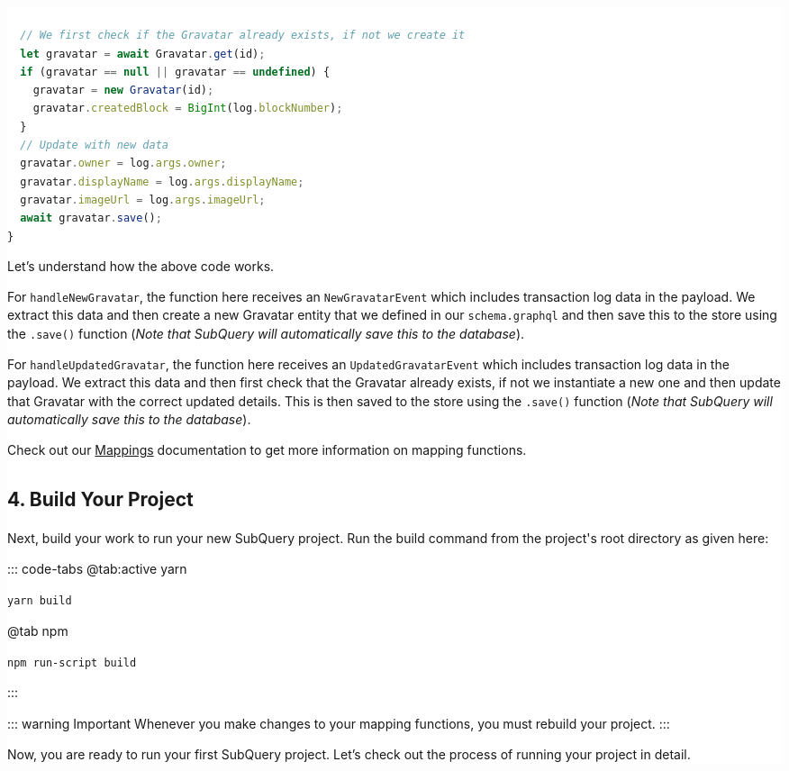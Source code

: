 ```ts

  // We first check if the Gravatar already exists, if not we create it
  let gravatar = await Gravatar.get(id);
  if (gravatar == null || gravatar == undefined) {
    gravatar = new Gravatar(id);
    gravatar.createdBlock = BigInt(log.blockNumber);
  }
  // Update with new data
  gravatar.owner = log.args.owner;
  gravatar.displayName = log.args.displayName;
  gravatar.imageUrl = log.args.imageUrl;
  await gravatar.save();
}
```

Let’s understand how the above code works.

For `handleNewGravatar`, the function here receives an `NewGravatarEvent` which includes transaction log data in the payload. We extract this data and then create a new Gravatar entity that we defined in our `schema.graphql` and then save this to the store using the `.save()` function (_Note that SubQuery will automatically save this to the database_).

For `handleUpdatedGravatar`, the function here receives an `UpdatedGravatarEvent` which includes transaction log data in the payload. We extract this data and then first check that the Gravatar already exists, if not we instantiate a new one and then update that Gravatar with the correct updated details. This is then saved to the store using the `.save()` function (_Note that SubQuery will automatically save this to the database_).

Check out our [Mappings](../../build/mapping/ethereum.md) documentation to get more information on mapping functions.

## 4. Build Your Project

Next, build your work to run your new SubQuery project. Run the build command from the project's root directory as given here:

::: code-tabs
@tab:active yarn

```shell
yarn build
```

@tab npm

```shell
npm run-script build
```

:::

::: warning Important
Whenever you make changes to your mapping functions, you must rebuild your project.
:::

Now, you are ready to run your first SubQuery project. Let’s check out the process of running your project in detail.
